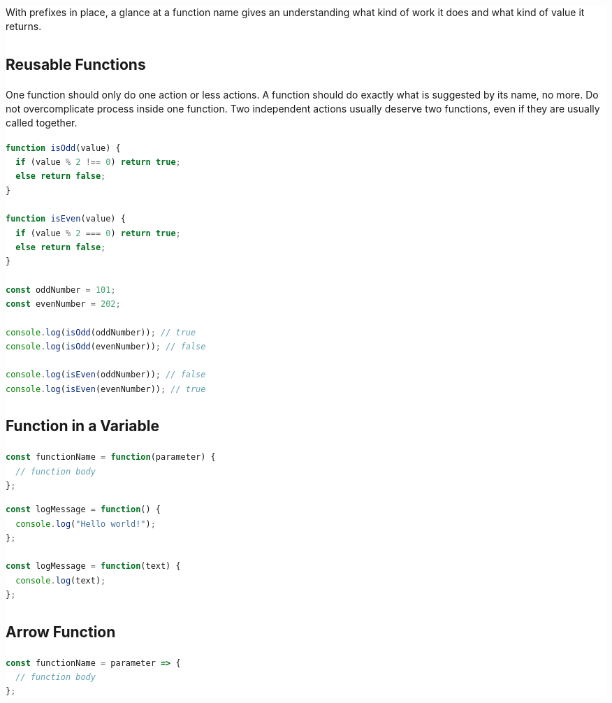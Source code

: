 With prefixes in place, a glance at a function name gives an understanding what kind of work it does and what kind of value it returns.

## Reusable Functions

One function should only do one action or less actions. A function should do exactly what is suggested by its name, no more. Do not overcomplicate process inside one function. Two independent actions usually deserve two functions, even if they are usually called together.

```js
function isOdd(value) {
  if (value % 2 !== 0) return true;
  else return false;
}

function isEven(value) {
  if (value % 2 === 0) return true;
  else return false;
}

const oddNumber = 101;
const evenNumber = 202;

console.log(isOdd(oddNumber)); // true
console.log(isOdd(evenNumber)); // false

console.log(isEven(oddNumber)); // false
console.log(isEven(evenNumber)); // true
```

## Function in a Variable

```js
const functionName = function(parameter) {
  // function body
};
```

```js
const logMessage = function() {
  console.log("Hello world!");
};

const logMessage = function(text) {
  console.log(text);
};
```

## Arrow Function

```js
const functionName = parameter => {
  // function body
};
```
